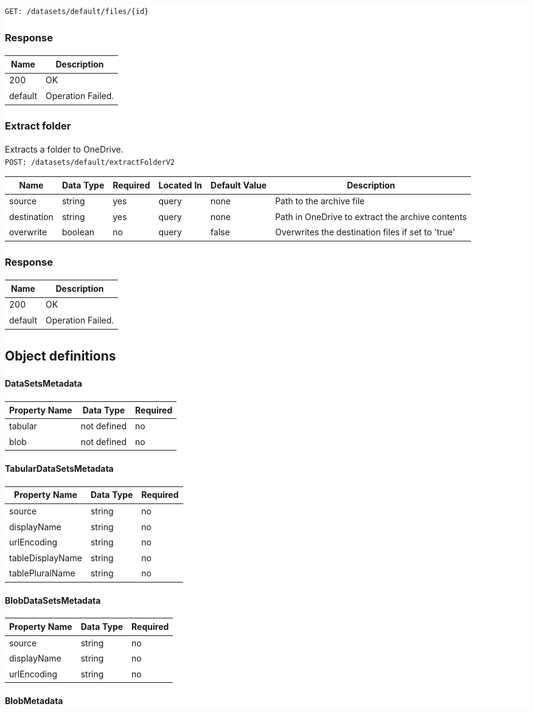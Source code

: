 ```GET: /datasets/default/files/{id}``` 

### Response

|Name|Description|
|---|---|
|200|OK|
|default|Operation Failed.|



### Extract folder
Extracts a folder to OneDrive.  
```POST: /datasets/default/extractFolderV2```

| Name| Data Type|Required|Located In|Default Value|Description|
| ---|---|---|---|---|---|
|source|string|yes|query|none|Path to the archive file|
|destination|string|yes|query|none|Path in OneDrive to extract the archive contents|
|overwrite|boolean|no|query|false|Overwrites the destination files if set to 'true'|


### Response

|Name|Description|
|---|---|
|200|OK|
|default|Operation Failed.|



## Object definitions

#### DataSetsMetadata

|Property Name | Data Type | Required|
|---|---|---|
|tabular|not defined|no|
|blob|not defined|no|


#### TabularDataSetsMetadata

|Property Name | Data Type |Required|
|---|---|---|
|source|string|no|
|displayName|string|no|
|urlEncoding|string|no|
|tableDisplayName|string|no|
|tablePluralName|string|no|


#### BlobDataSetsMetadata

|Property Name | Data Type |Required|
|---|---|---|
|source|string|no|
|displayName|string|no|
|urlEncoding|string|no|



#### BlobMetadata

```